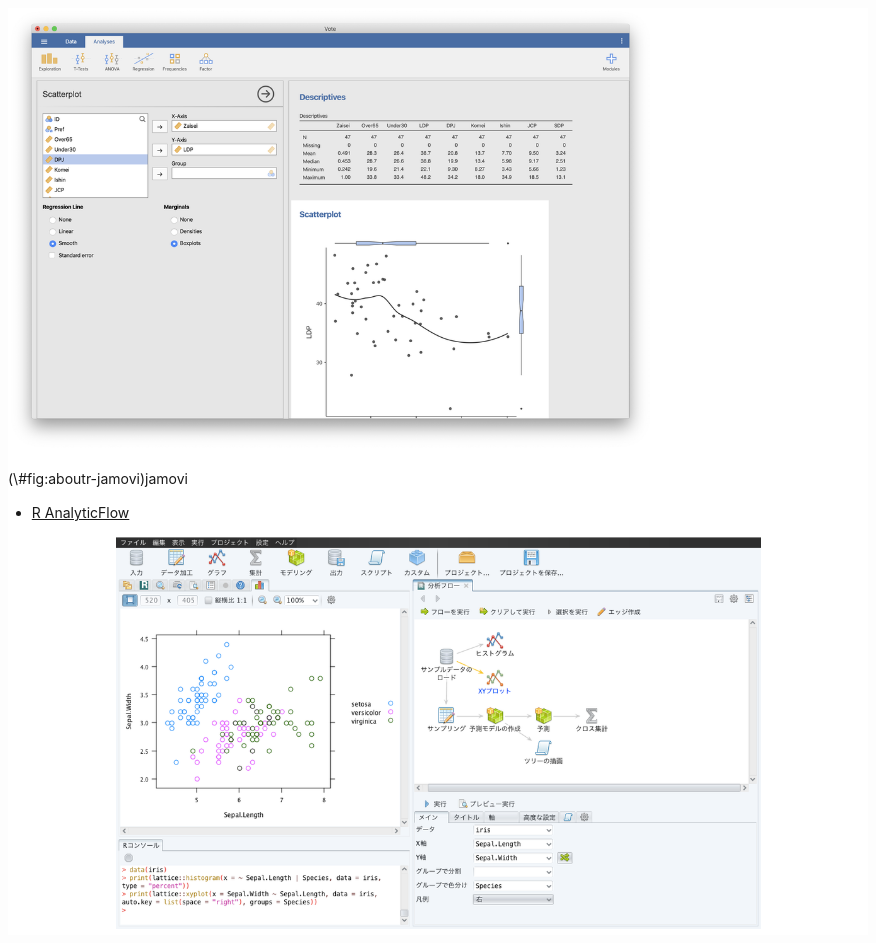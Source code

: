 <img src="figures/AboutR/GUI_jamovi.png" alt="jamovi" width="75%" />
<p class="caption">(\#fig:aboutr-jamovi)jamovi</p>
</div>

* [R AnalyticFlow](https://r.analyticflow.com)

<div class="figure" style="text-align: center">
<img src="figures/AboutR/GUI_RAnalyticFlow.png" alt="RAnalyticFlow (画像は公式ホームページから)" width="75%" />